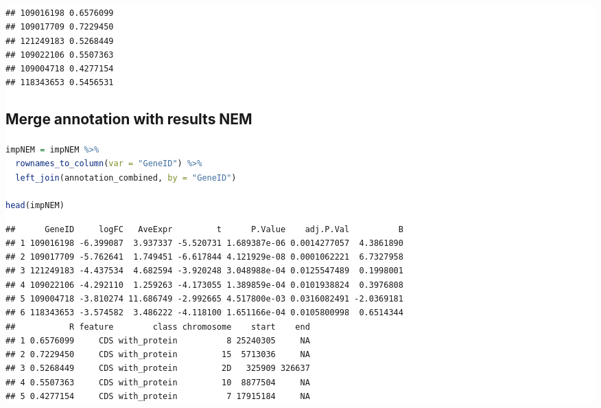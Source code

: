    ## 109016198 0.6576099
    ## 109017709 0.7229450
    ## 121249183 0.5268449
    ## 109022106 0.5507363
    ## 109004718 0.4277154
    ## 118343653 0.5456531

## Merge annotation with results NEM

``` r
impNEM = impNEM %>%
  rownames_to_column(var = "GeneID") %>%
  left_join(annotation_combined, by = "GeneID")

head(impNEM)
```

    ##      GeneID     logFC   AveExpr         t      P.Value    adj.P.Val          B
    ## 1 109016198 -6.399087  3.937337 -5.520731 1.689387e-06 0.0014277057  4.3861890
    ## 2 109017709 -5.762641  1.749451 -6.617844 4.121929e-08 0.0001062221  6.7327958
    ## 3 121249183 -4.437534  4.682594 -3.920248 3.048988e-04 0.0125547489  0.1998001
    ## 4 109022106 -4.292110  1.259263 -4.173055 1.389859e-04 0.0101938824  0.3976808
    ## 5 109004718 -3.810274 11.686749 -2.992665 4.517800e-03 0.0316082491 -2.0369181
    ## 6 118343653 -3.574582  3.486222 -4.118100 1.651166e-04 0.0105800998  0.6514344
    ##           R feature        class chromosome    start    end
    ## 1 0.6576099     CDS with_protein          8 25240305     NA
    ## 2 0.7229450     CDS with_protein         15  5713036     NA
    ## 3 0.5268449     CDS with_protein         2D   325909 326637
    ## 4 0.5507363     CDS with_protein         10  8877504     NA
    ## 5 0.4277154     CDS with_protein          7 17915184     NA